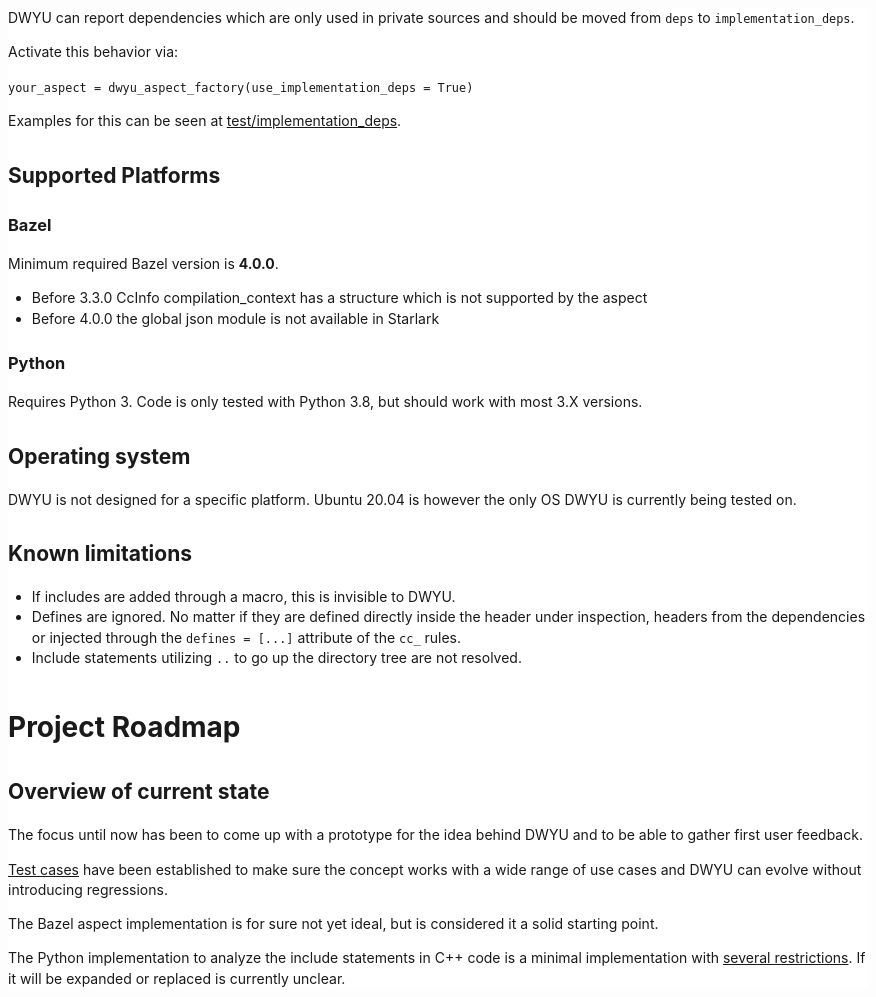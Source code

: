 DWYU can report dependencies which are only used in private sources and should be moved from `deps` to `implementation_deps`.

Activate this behavior via:
```
your_aspect = dwyu_aspect_factory(use_implementation_deps = True)
```

Examples for this can be seen at [test/implementation_deps](../test/implementation_deps).

## Supported Platforms

### Bazel

Minimum required Bazel version is **4.0.0**.
* Before 3.3.0 CcInfo compilation_context has a structure which is not supported by the aspect
* Before 4.0.0 the global json module is not available in Starlark

### Python

Requires Python 3. Code is only tested with Python 3.8, but should work with most 3.X versions.

## Operating system

DWYU is not designed for a specific platform.
Ubuntu 20.04 is however the only OS DWYU is currently being tested on.

## Known limitations

* If includes are added through a macro, this is invisible to DWYU.
* Defines are ignored.
  No matter if they are defined directly inside the header under inspection, headers from the dependencies or injected through the `defines = [...]` attribute of the `cc_` rules.
* Include statements utilizing `..` to go up the directory tree are not resolved.

# Project Roadmap

## Overview of current state

The focus until now has been to come up with a prototype for the idea behind DWYU and to be able to gather first user feedback.

[Test cases](test) have been established to make sure the concept works with a wide range of use cases and DWYU can evolve without introducing regressions.

The Bazel aspect implementation is for sure not yet ideal, but is considered it a solid starting point.

The Python implementation to analyze the include statements in C++ code is a minimal implementation with [several restrictions](#Known-limitations).
If it will be expanded or replaced is currently unclear.
